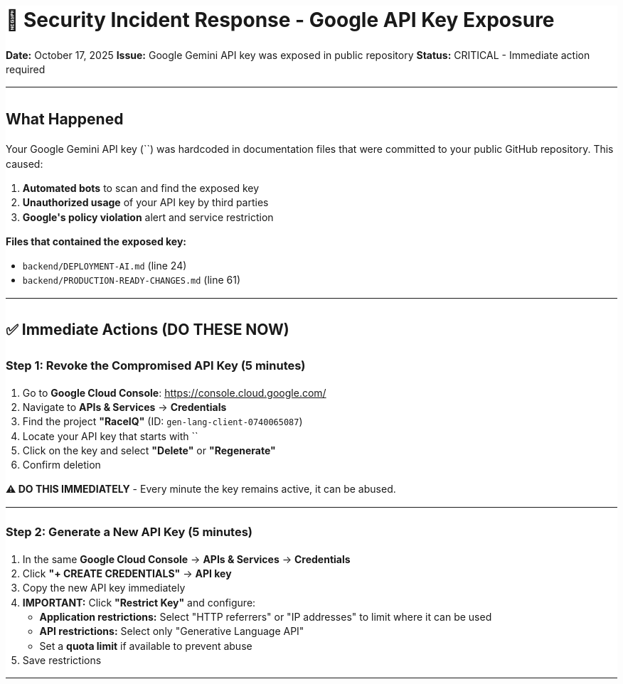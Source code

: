 # 🚨 Security Incident Response - Google API Key Exposure

**Date:** October 17, 2025
**Issue:** Google Gemini API key was exposed in public repository
**Status:** CRITICAL - Immediate action required

---

## What Happened

Your Google Gemini API key (``) was hardcoded in documentation files that were committed to your public GitHub repository. This caused:

1. **Automated bots** to scan and find the exposed key
2. **Unauthorized usage** of your API key by third parties
3. **Google's policy violation** alert and service restriction

**Files that contained the exposed key:**
- `backend/DEPLOYMENT-AI.md` (line 24)
- `backend/PRODUCTION-READY-CHANGES.md` (line 61)

---

## ✅ Immediate Actions (DO THESE NOW)

### Step 1: Revoke the Compromised API Key (5 minutes)

1. Go to **Google Cloud Console**: https://console.cloud.google.com/
2. Navigate to **APIs & Services** → **Credentials**
3. Find the project **"RaceIQ"** (ID: `gen-lang-client-0740065087`)
4. Locate your API key that starts with ``
5. Click on the key and select **"Delete"** or **"Regenerate"**
6. Confirm deletion

**⚠️ DO THIS IMMEDIATELY** - Every minute the key remains active, it can be abused.

---

### Step 2: Generate a New API Key (5 minutes)

1. In the same **Google Cloud Console** → **APIs & Services** → **Credentials**
2. Click **"+ CREATE CREDENTIALS"** → **API key**
3. Copy the new API key immediately
4. **IMPORTANT:** Click **"Restrict Key"** and configure:
   - **Application restrictions:** Select "HTTP referrers" or "IP addresses" to limit where it can be used
   - **API restrictions:** Select only "Generative Language API"
   - Set a **quota limit** if available to prevent abuse
5. Save restrictions

---
